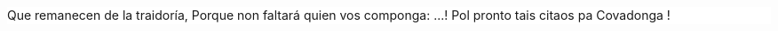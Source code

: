Que remanecen de la traidoría, 
Porque non faltará quien vos componga: 
...! Pol pronto tais citaos pa Covadonga !